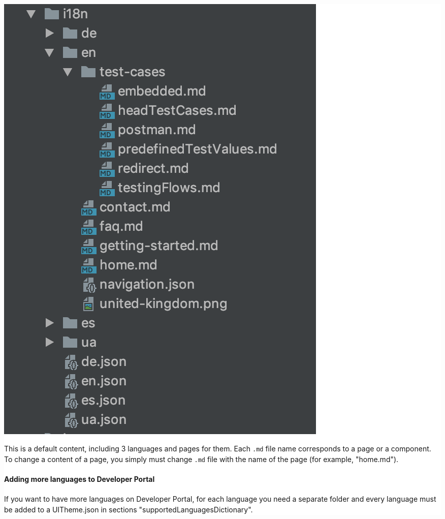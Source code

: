 ![Content structure](../customization_guide/pictures/contentStructure.png)

This is a default content, including 3 languages and pages for them. Each `.md` file name corresponds to a page or a component. To change a content of a page, you simply must change `.md` file with the name of the page (for example, "home.md").

#### Adding more languages to Developer Portal

If you want to have more languages on Developer Portal, for each language you need a separate folder and every language must be added to a UITheme.json in sections "supportedLanguagesDictionary".
